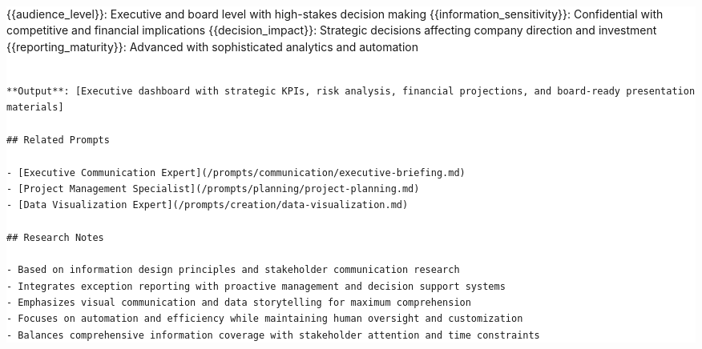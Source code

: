 {{audience_level}}: Executive and board level with high-stakes decision making
{{information_sensitivity}}: Confidential with competitive and financial implications
{{decision_impact}}: Strategic decisions affecting company direction and investment
{{reporting_maturity}}: Advanced with sophisticated analytics and automation
```

**Output**: [Executive dashboard with strategic KPIs, risk analysis, financial projections, and board-ready presentation materials]

## Related Prompts

- [Executive Communication Expert](/prompts/communication/executive-briefing.md)
- [Project Management Specialist](/prompts/planning/project-planning.md)
- [Data Visualization Expert](/prompts/creation/data-visualization.md)

## Research Notes

- Based on information design principles and stakeholder communication research
- Integrates exception reporting with proactive management and decision support systems
- Emphasizes visual communication and data storytelling for maximum comprehension
- Focuses on automation and efficiency while maintaining human oversight and customization
- Balances comprehensive information coverage with stakeholder attention and time constraints
